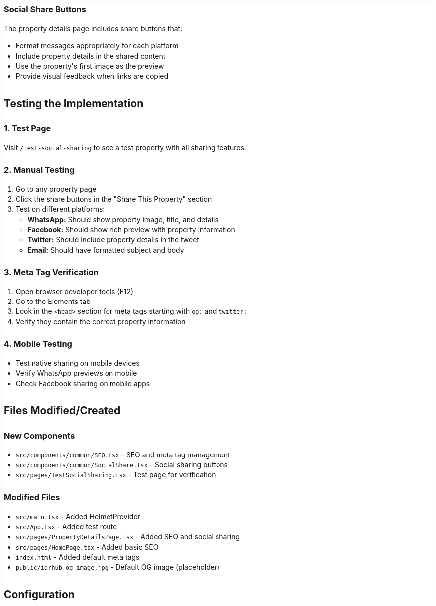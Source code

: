 ### Social Share Buttons
The property details page includes share buttons that:
- Format messages appropriately for each platform
- Include property details in the shared content
- Use the property's first image as the preview
- Provide visual feedback when links are copied

## Testing the Implementation

### 1. **Test Page**
Visit `/test-social-sharing` to see a test property with all sharing features.

### 2. **Manual Testing**
1. Go to any property page
2. Click the share buttons in the "Share This Property" section
3. Test on different platforms:
   - **WhatsApp:** Should show property image, title, and details
   - **Facebook:** Should show rich preview with property information
   - **Twitter:** Should include property details in the tweet
   - **Email:** Should have formatted subject and body

### 3. **Meta Tag Verification**
1. Open browser developer tools (F12)
2. Go to the Elements tab
3. Look in the `<head>` section for meta tags starting with `og:` and `twitter:`
4. Verify they contain the correct property information

### 4. **Mobile Testing**
- Test native sharing on mobile devices
- Verify WhatsApp previews on mobile
- Check Facebook sharing on mobile apps

## Files Modified/Created

### New Components
- `src/components/common/SEO.tsx` - SEO and meta tag management
- `src/components/common/SocialShare.tsx` - Social sharing buttons
- `src/pages/TestSocialSharing.tsx` - Test page for verification

### Modified Files
- `src/main.tsx` - Added HelmetProvider
- `src/App.tsx` - Added test route
- `src/pages/PropertyDetailsPage.tsx` - Added SEO and social sharing
- `src/pages/HomePage.tsx` - Added basic SEO
- `index.html` - Added default meta tags
- `public/idrhub-og-image.jpg` - Default OG image (placeholder)

## Configuration
